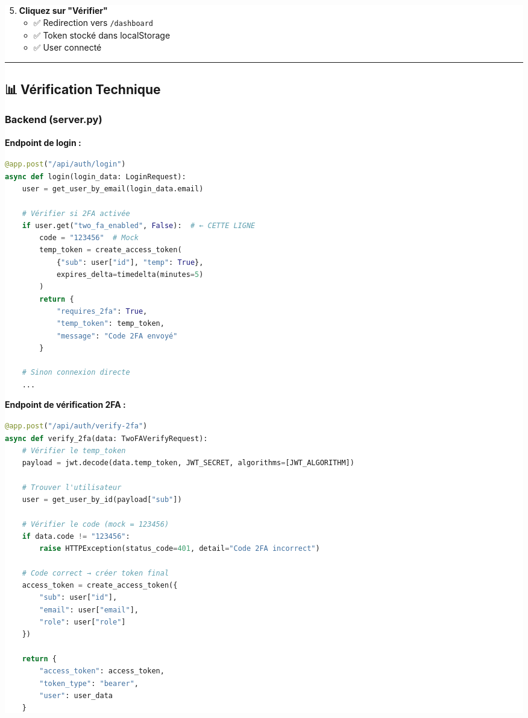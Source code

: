 5. **Cliquez sur "Vérifier"**
   - ✅ Redirection vers `/dashboard`
   - ✅ Token stocké dans localStorage
   - ✅ User connecté

---

## 📊 Vérification Technique

### Backend (server.py)

**Endpoint de login :**
```python
@app.post("/api/auth/login")
async def login(login_data: LoginRequest):
    user = get_user_by_email(login_data.email)
    
    # Vérifier si 2FA activée
    if user.get("two_fa_enabled", False):  # ← CETTE LIGNE
        code = "123456"  # Mock
        temp_token = create_access_token(
            {"sub": user["id"], "temp": True},
            expires_delta=timedelta(minutes=5)
        )
        return {
            "requires_2fa": True,
            "temp_token": temp_token,
            "message": "Code 2FA envoyé"
        }
    
    # Sinon connexion directe
    ...
```

**Endpoint de vérification 2FA :**
```python
@app.post("/api/auth/verify-2fa")
async def verify_2fa(data: TwoFAVerifyRequest):
    # Vérifier le temp_token
    payload = jwt.decode(data.temp_token, JWT_SECRET, algorithms=[JWT_ALGORITHM])
    
    # Trouver l'utilisateur
    user = get_user_by_id(payload["sub"])
    
    # Vérifier le code (mock = 123456)
    if data.code != "123456":
        raise HTTPException(status_code=401, detail="Code 2FA incorrect")
    
    # Code correct → créer token final
    access_token = create_access_token({
        "sub": user["id"],
        "email": user["email"],
        "role": user["role"]
    })
    
    return {
        "access_token": access_token,
        "token_type": "bearer",
        "user": user_data
    }
```
